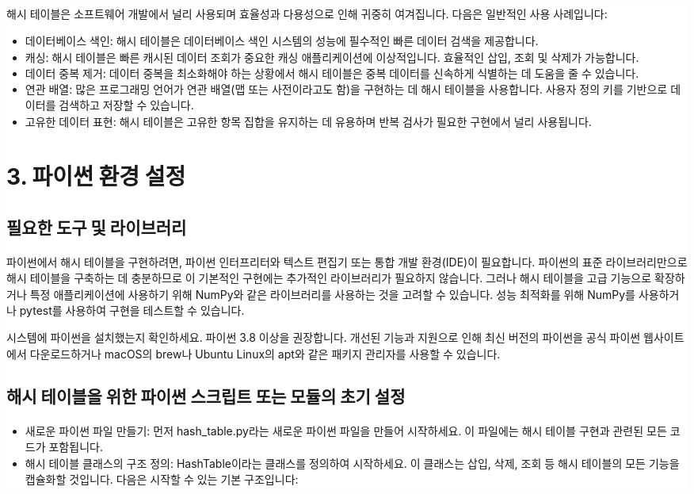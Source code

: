 해시 테이블은 소프트웨어 개발에서 널리 사용되며 효율성과 다용성으로 인해 귀중히 여겨집니다. 다음은 일반적인 사용 사례입니다:

- 데이터베이스 색인: 해시 테이블은 데이터베이스 색인 시스템의 성능에 필수적인 빠른 데이터 검색을 제공합니다.
- 캐싱: 해시 테이블은 빠른 캐시된 데이터 조회가 중요한 캐싱 애플리케이션에 이상적입니다. 효율적인 삽입, 조회 및 삭제가 가능합니다.
- 데이터 중복 제거: 데이터 중복을 최소화해야 하는 상황에서 해시 테이블은 중복 데이터를 신속하게 식별하는 데 도움을 줄 수 있습니다.
- 연관 배열: 많은 프로그래밍 언어가 연관 배열(맵 또는 사전이라고도 함)을 구현하는 데 해시 테이블을 사용합니다. 사용자 정의 키를 기반으로 데이터를 검색하고 저장할 수 있습니다.
- 고유한 데이터 표현: 해시 테이블은 고유한 항목 집합을 유지하는 데 유용하며 반복 검사가 필요한 구현에서 널리 사용됩니다.

# 3. 파이썬 환경 설정

## 필요한 도구 및 라이브러리


<ins class="adsbygoogle"
     style="display:block"
     data-ad-client="ca-pub-4877378276818686"
     data-ad-slot="1549334788"
     data-ad-format="auto"
     data-full-width-responsive="true"></ins>
<script>
(adsbygoogle = window.adsbygoogle || []).push({});
</script>

파이썬에서 해시 테이블을 구현하려면, 파이썬 인터프리터와 텍스트 편집기 또는 통합 개발 환경(IDE)이 필요합니다. 파이썬의 표준 라이브러리만으로 해시 테이블을 구축하는 데 충분하므로 이 기본적인 구현에는 추가적인 라이브러리가 필요하지 않습니다. 그러나 해시 테이블을 고급 기능으로 확장하거나 특정 애플리케이션에 사용하기 위해 NumPy와 같은 라이브러리를 사용하는 것을 고려할 수 있습니다. 성능 최적화를 위해 NumPy를 사용하거나 pytest를 사용하여 구현을 테스트할 수 있습니다.

시스템에 파이썬을 설치했는지 확인하세요. 파이썬 3.8 이상을 권장합니다. 개선된 기능과 지원으로 인해 최신 버전의 파이썬을 공식 파이썬 웹사이트에서 다운로드하거나 macOS의 brew나 Ubuntu Linux의 apt와 같은 패키지 관리자를 사용할 수 있습니다.

## 해시 테이블을 위한 파이썬 스크립트 또는 모듈의 초기 설정

- 새로운 파이썬 파일 만들기: 먼저 hash_table.py라는 새로운 파이썬 파일을 만들어 시작하세요. 이 파일에는 해시 테이블 구현과 관련된 모든 코드가 포함됩니다.
- 해시 테이블 클래스의 구조 정의: HashTable이라는 클래스를 정의하여 시작하세요. 이 클래스는 삽입, 삭제, 조회 등 해시 테이블의 모든 기능을 캡슐화할 것입니다. 다음은 시작할 수 있는 기본 구조입니다:


<ins class="adsbygoogle"
     style="display:block"
     data-ad-client="ca-pub-4877378276818686"
     data-ad-slot="1549334788"
     data-ad-format="auto"
     data-full-width-responsive="true"></ins>
<script>
(adsbygoogle = window.adsbygoogle || []).push({});
</script>

